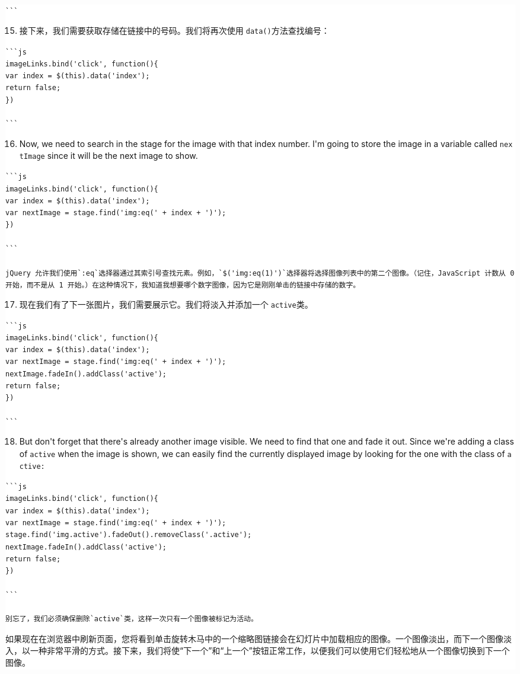     ```

15.  接下来，我们需要获取存储在链接中的号码。我们将再次使用 `data()`方法查找编号：

    ```js
    imageLinks.bind('click', function(){
    var index = $(this).data('index');
    return false;
    })

    ```

16.  Now, we need to search in the stage for the image with that index number. I'm going to store the image in a variable called `nextImage` since it will be the next image to show.

    ```js
    imageLinks.bind('click', function(){
    var index = $(this).data('index');
    var nextImage = stage.find('img:eq(' + index + ')');
    })

    ```

    jQuery 允许我们使用`:eq`选择器通过其索引号查找元素。例如，`$('img:eq(1)')`选择器将选择图像列表中的第二个图像。（记住，JavaScript 计数从 0 开始，而不是从 1 开始。）在这种情况下，我知道我想要哪个数字图像，因为它是刚刚单击的链接中存储的数字。

17.  现在我们有了下一张图片，我们需要展示它。我们将淡入并添加一个 `active`类。

    ```js
    imageLinks.bind('click', function(){
    var index = $(this).data('index');
    var nextImage = stage.find('img:eq(' + index + ')');
    nextImage.fadeIn().addClass('active');
    return false;
    })

    ```

18.  But don't forget that there's already another image visible. We need to find that one and fade it out. Since we're adding a class of `active` when the image is shown, we can easily find the currently displayed image by looking for the one with the class of `active:`

    ```js
    imageLinks.bind('click', function(){
    var index = $(this).data('index');
    var nextImage = stage.find('img:eq(' + index + ')');
    stage.find('img.active').fadeOut().removeClass('.active');
    nextImage.fadeIn().addClass('active');
    return false;
    })

    ```

    别忘了，我们必须确保删除`active`类，这样一次只有一个图像被标记为活动。

如果现在在浏览器中刷新页面，您将看到单击旋转木马中的一个缩略图链接会在幻灯片中加载相应的图像。一个图像淡出，而下一个图像淡入，以一种非常平滑的方式。接下来，我们将使“下一个”和“上一个”按钮正常工作，以便我们可以使用它们轻松地从一个图像切换到下一个图像。

